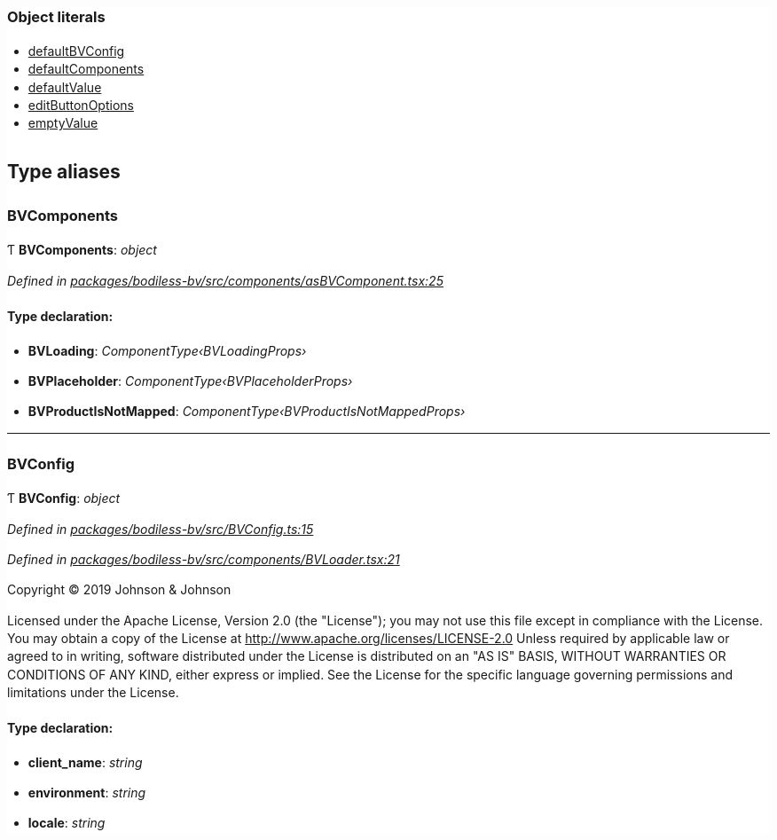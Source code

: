 ### Object literals

* [defaultBVConfig](globals.md#const-defaultbvconfig)
* [defaultComponents](globals.md#const-defaultcomponents)
* [defaultValue](globals.md#const-defaultvalue)
* [editButtonOptions](globals.md#const-editbuttonoptions)
* [emptyValue](globals.md#const-emptyvalue)

## Type aliases

###  BVComponents

Ƭ **BVComponents**: *object*

*Defined in [packages/bodiless-bv/src/components/asBVComponent.tsx:25](https://github.com/johnsonandjohnson/Bodiless-JS/blob/9ef7d1a/packages/bodiless-bv/src/components/asBVComponent.tsx#L25)*

#### Type declaration:

* **BVLoading**: *ComponentType‹BVLoadingProps›*

* **BVPlaceholder**: *ComponentType‹BVPlaceholderProps›*

* **BVProductIsNotMapped**: *ComponentType‹BVProductIsNotMappedProps›*

___

###  BVConfig

Ƭ **BVConfig**: *object*

*Defined in [packages/bodiless-bv/src/BVConfig.ts:15](https://github.com/johnsonandjohnson/Bodiless-JS/blob/9ef7d1a/packages/bodiless-bv/src/BVConfig.ts#L15)*

*Defined in [packages/bodiless-bv/src/components/BVLoader.tsx:21](https://github.com/johnsonandjohnson/Bodiless-JS/blob/9ef7d1a/packages/bodiless-bv/src/components/BVLoader.tsx#L21)*

Copyright © 2019 Johnson & Johnson

Licensed under the Apache License, Version 2.0 (the "License");
you may not use this file except in compliance with the License.
You may obtain a copy of the License at
http://www.apache.org/licenses/LICENSE-2.0
Unless required by applicable law or agreed to in writing, software
distributed under the License is distributed on an "AS IS" BASIS,
WITHOUT WARRANTIES OR CONDITIONS OF ANY KIND, either express or implied.
See the License for the specific language governing permissions and
limitations under the License.

#### Type declaration:

* **client_name**: *string*

* **environment**: *string*

* **locale**: *string*
